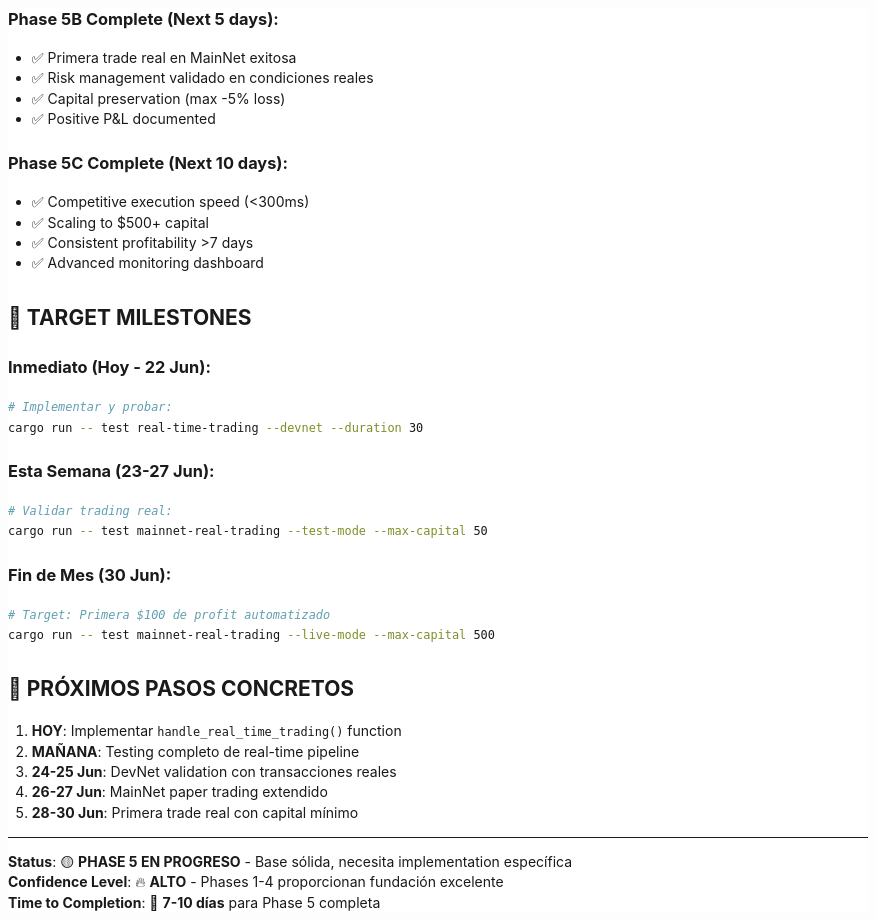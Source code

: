 ### **Phase 5B Complete** (Next 5 days):
- ✅ Primera trade real en MainNet exitosa
- ✅ Risk management validado en condiciones reales
- ✅ Capital preservation (max -5% loss)
- ✅ Positive P&L documented

### **Phase 5C Complete** (Next 10 days):
- ✅ Competitive execution speed (<300ms)
- ✅ Scaling to $500+ capital
- ✅ Consistent profitability >7 days
- ✅ Advanced monitoring dashboard

## 🎯 TARGET MILESTONES

### **Inmediato (Hoy - 22 Jun)**:
```bash
# Implementar y probar:
cargo run -- test real-time-trading --devnet --duration 30
```

### **Esta Semana (23-27 Jun)**:
```bash
# Validar trading real:
cargo run -- test mainnet-real-trading --test-mode --max-capital 50
```

### **Fin de Mes (30 Jun)**:
```bash
# Target: Primera $100 de profit automatizado
cargo run -- test mainnet-real-trading --live-mode --max-capital 500
```

## 🔄 PRÓXIMOS PASOS CONCRETOS

1. **HOY**: Implementar `handle_real_time_trading()` function
2. **MAÑANA**: Testing completo de real-time pipeline  
3. **24-25 Jun**: DevNet validation con transacciones reales
4. **26-27 Jun**: MainNet paper trading extendido
5. **28-30 Jun**: Primera trade real con capital mínimo

---

**Status**: 🟡 **PHASE 5 EN PROGRESO** - Base sólida, necesita implementation específica  
**Confidence Level**: 🔥 **ALTO** - Phases 1-4 proporcionan fundación excelente  
**Time to Completion**: 📅 **7-10 días** para Phase 5 completa
